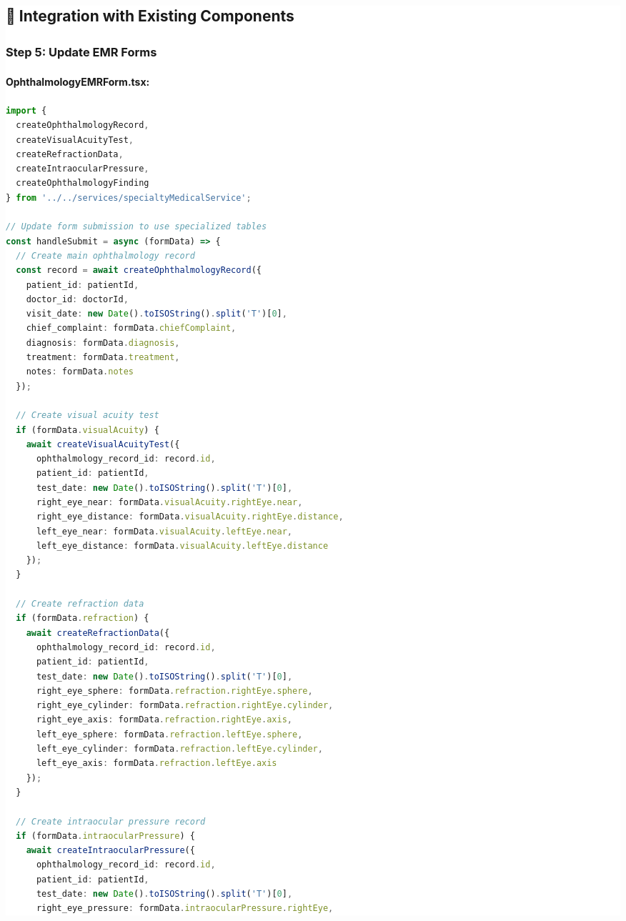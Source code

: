 ## 🔧 Integration with Existing Components

### **Step 5: Update EMR Forms**

#### **OphthalmologyEMRForm.tsx:**
```typescript
import { 
  createOphthalmologyRecord,
  createVisualAcuityTest,
  createRefractionData,
  createIntraocularPressure,
  createOphthalmologyFinding
} from '../../services/specialtyMedicalService';

// Update form submission to use specialized tables
const handleSubmit = async (formData) => {
  // Create main ophthalmology record
  const record = await createOphthalmologyRecord({
    patient_id: patientId,
    doctor_id: doctorId,
    visit_date: new Date().toISOString().split('T')[0],
    chief_complaint: formData.chiefComplaint,
    diagnosis: formData.diagnosis,
    treatment: formData.treatment,
    notes: formData.notes
  });

  // Create visual acuity test
  if (formData.visualAcuity) {
    await createVisualAcuityTest({
      ophthalmology_record_id: record.id,
      patient_id: patientId,
      test_date: new Date().toISOString().split('T')[0],
      right_eye_near: formData.visualAcuity.rightEye.near,
      right_eye_distance: formData.visualAcuity.rightEye.distance,
      left_eye_near: formData.visualAcuity.leftEye.near,
      left_eye_distance: formData.visualAcuity.leftEye.distance
    });
  }

  // Create refraction data
  if (formData.refraction) {
    await createRefractionData({
      ophthalmology_record_id: record.id,
      patient_id: patientId,
      test_date: new Date().toISOString().split('T')[0],
      right_eye_sphere: formData.refraction.rightEye.sphere,
      right_eye_cylinder: formData.refraction.rightEye.cylinder,
      right_eye_axis: formData.refraction.rightEye.axis,
      left_eye_sphere: formData.refraction.leftEye.sphere,
      left_eye_cylinder: formData.refraction.leftEye.cylinder,
      left_eye_axis: formData.refraction.leftEye.axis
    });
  }

  // Create intraocular pressure record
  if (formData.intraocularPressure) {
    await createIntraocularPressure({
      ophthalmology_record_id: record.id,
      patient_id: patientId,
      test_date: new Date().toISOString().split('T')[0],
      right_eye_pressure: formData.intraocularPressure.rightEye,
```